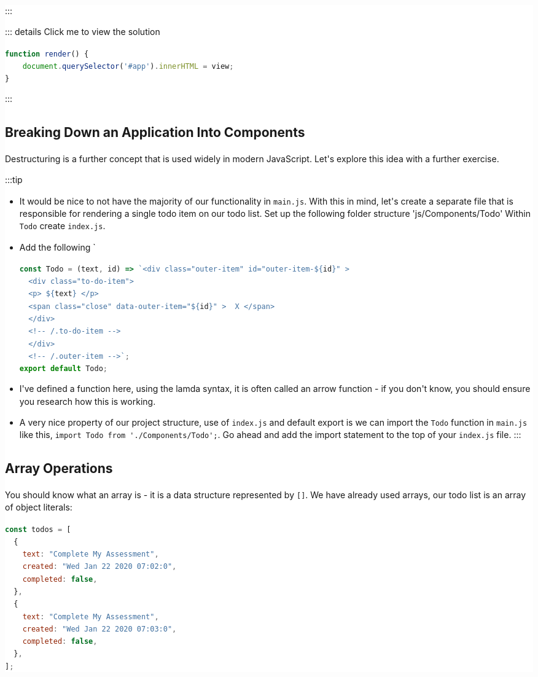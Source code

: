 ```js
```

:::

::: details Click me to view the solution
```js
function render() {
	document.querySelector('#app').innerHTML = view;
}
```
:::

## Breaking Down an Application Into Components

Destructuring is a further concept that is used widely in modern JavaScript. Let's explore this idea with a further exercise.

:::tip

- It would be nice to not have the majority of our functionality in `main.js`. With this in mind, let's create a separate file that is responsible for rendering a single todo item on our todo list.
  Set up the following folder structure 'js/Components/Todo'
  Within `Todo` create `index.js`.

- Add the following `

  ```js
  const Todo = (text, id) => `<div class="outer-item" id="outer-item-${id}" >
    <div class="to-do-item">
    <p> ${text} </p>
    <span class="close" data-outer-item="${id}" >  X </span>
    </div>
    <!-- /.to-do-item -->
    </div>
    <!-- /.outer-item -->`;
  export default Todo;
  ```

- I've defined a function here, using the lamda syntax, it is often called an arrow function - if you don't know, you should ensure you research how this is working.

- A very nice property of our project structure, use of `index.js` and default export is we can import the `Todo` function in `main.js` like this, `import Todo from './Components/Todo';`. Go ahead and add the import statement to the top of your `index.js` file.
  :::

## Array Operations

You should know what an array is - it is a data structure represented by `[]`. We have already used arrays, our todo list is an array of object literals:

```js
const todos = [
  {
    text: "Complete My Assessment",
    created: "Wed Jan 22 2020 07:02:0",
    completed: false,
  },
  {
    text: "Complete My Assessment",
    created: "Wed Jan 22 2020 07:03:0",
    completed: false,
  },
];
```

